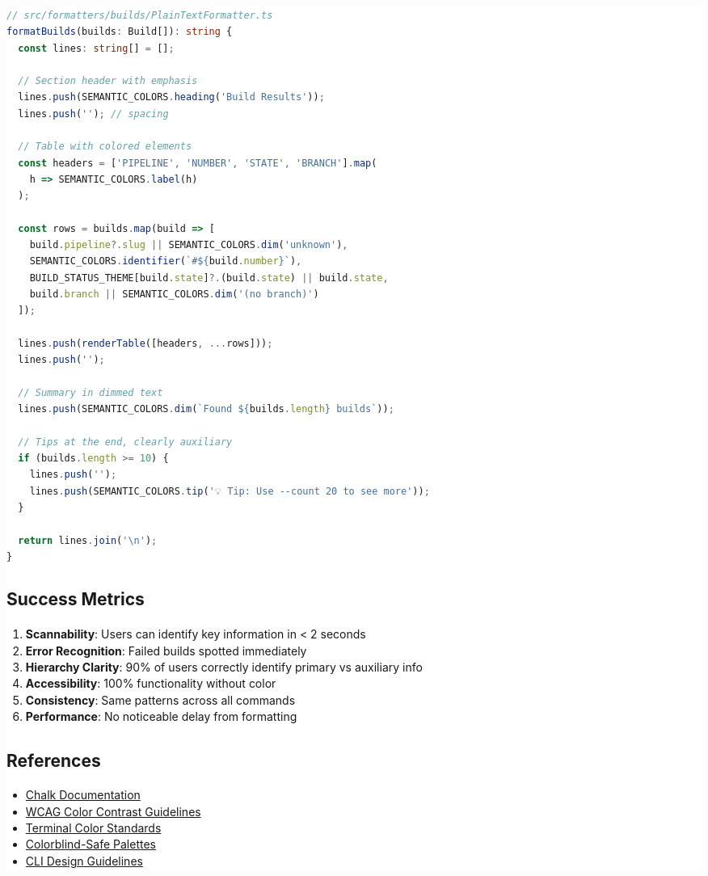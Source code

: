 ```typescript
// src/formatters/builds/PlainTextFormatter.ts
formatBuilds(builds: Build[]): string {
  const lines: string[] = [];
  
  // Section header with emphasis
  lines.push(SEMANTIC_COLORS.heading('Build Results'));
  lines.push(''); // spacing
  
  // Table with colored elements
  const headers = ['PIPELINE', 'NUMBER', 'STATE', 'BRANCH'].map(
    h => SEMANTIC_COLORS.label(h)
  );
  
  const rows = builds.map(build => [
    build.pipeline?.slug || SEMANTIC_COLORS.dim('unknown'),
    SEMANTIC_COLORS.identifier(`#${build.number}`),
    BUILD_STATUS_THEME[build.state]?.(build.state) || build.state,
    build.branch || SEMANTIC_COLORS.dim('(no branch)')
  ]);
  
  lines.push(renderTable([headers, ...rows]));
  lines.push('');
  
  // Summary in dimmed text
  lines.push(SEMANTIC_COLORS.dim(`Found ${builds.length} builds`));
  
  // Tips at the end, clearly auxiliary
  if (builds.length >= 10) {
    lines.push('');
    lines.push(SEMANTIC_COLORS.tip('💡 Tip: Use --count 20 to see more'));
  }
  
  return lines.join('\n');
}
```

## Success Metrics

1. **Scannability**: Users can identify key information in < 2 seconds
2. **Error Recognition**: Failed builds spotted immediately 
3. **Hierarchy Clarity**: 90% of users correctly identify primary vs auxiliary info
4. **Accessibility**: 100% functionality without color
5. **Consistency**: Same patterns across all commands
6. **Performance**: No noticeable delay from formatting

## References

- [Chalk Documentation](https://github.com/chalk/chalk)
- [WCAG Color Contrast Guidelines](https://www.w3.org/WAI/WCAG21/Understanding/contrast-minimum)
- [Terminal Color Standards](https://en.wikipedia.org/wiki/ANSI_escape_code)
- [Colorblind-Safe Palettes](https://colorbrewer2.org)
- [CLI Design Guidelines](https://clig.dev)
